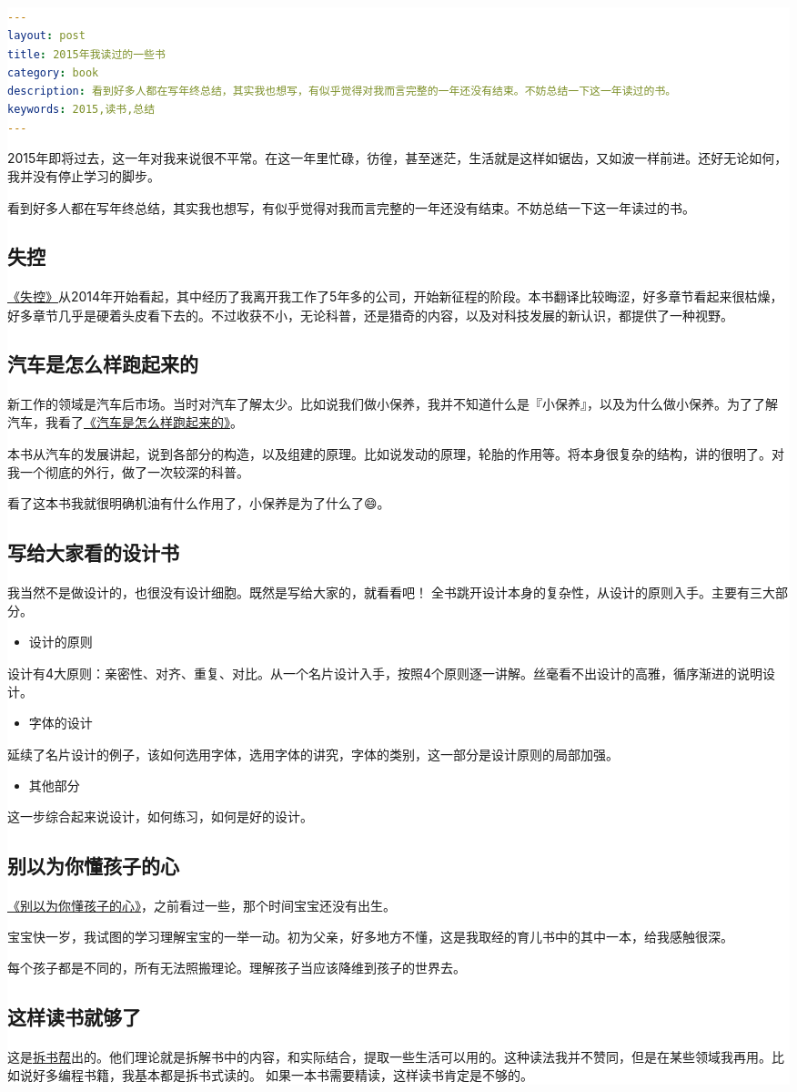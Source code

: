 ```yaml
---
layout: post
title: 2015年我读过的一些书
category: book
description: 看到好多人都在写年终总结，其实我也想写，有似乎觉得对我而言完整的一年还没有结束。不妨总结一下这一年读过的书。
keywords: 2015,读书,总结
---
```


2015年即将过去，这一年对我来说很不平常。在这一年里忙碌，彷徨，甚至迷茫，生活就是这样如锯齿，又如波一样前进。还好无论如何，我并没有停止学习的脚步。

看到好多人都在写年终总结，其实我也想写，有似乎觉得对我而言完整的一年还没有结束。不妨总结一下这一年读过的书。

## 失控
[《失控》](http://book.douban.com/subject/5375620/)从2014年开始看起，其中经历了我离开我工作了5年多的公司，开始新征程的阶段。本书翻译比较晦涩，好多章节看起来很枯燥，好多章节几乎是硬着头皮看下去的。不过收获不小，无论科普，还是猎奇的内容，以及对科技发展的新认识，都提供了一种视野。

## 汽车是怎么样跑起来的

新工作的领域是汽车后市场。当时对汽车了解太少。比如说我们做小保养，我并不知道什么是『小保养』，以及为什么做小保养。为了了解汽车，我看了[《汽车是怎么样跑起来的》](http://book.douban.com/subject/25761310/)。

本书从汽车的发展讲起，说到各部分的构造，以及组建的原理。比如说发动的原理，轮胎的作用等。将本身很复杂的结构，讲的很明了。对我一个彻底的外行，做了一次较深的科普。

看了这本书我就很明确机油有什么作用了，小保养是为了什么了😄。

## 写给大家看的设计书

我当然不是做设计的，也很没有设计细胞。既然是写给大家的，就看看吧！
全书跳开设计本身的复杂性，从设计的原则入手。主要有三大部分。

+ 设计的原则 

设计有4大原则：亲密性、对齐、重复、对比。从一个名片设计入手，按照4个原则逐一讲解。丝毫看不出设计的高雅，循序渐进的说明设计。

+ 字体的设计

延续了名片设计的例子，该如何选用字体，选用字体的讲究，字体的类别，这一部分是设计原则的局部加强。

+ 其他部分

这一步综合起来说设计，如何练习，如何是好的设计。

## 别以为你懂孩子的心

[《别以为你懂孩子的心》](http://book.douban.com/subject/6429253/)，之前看过一些，那个时间宝宝还没有出生。

宝宝快一岁，我试图的学习理解宝宝的一举一动。初为父亲，好多地方不懂，这是我取经的育儿书中的其中一本，给我感触很深。

每个孩子都是不同的，所有无法照搬理论。理解孩子当应该降维到孩子的世界去。

## 这样读书就够了

这是[拆书帮](http://www.chaishubang.com/)出的。他们理论就是拆解书中的内容，和实际结合，提取一些生活可以用的。这种读法我并不赞同，但是在某些领域我再用。比如说好多编程书籍，我基本都是拆书式读的。
如果一本书需要精读，这样读书肯定是不够的。
